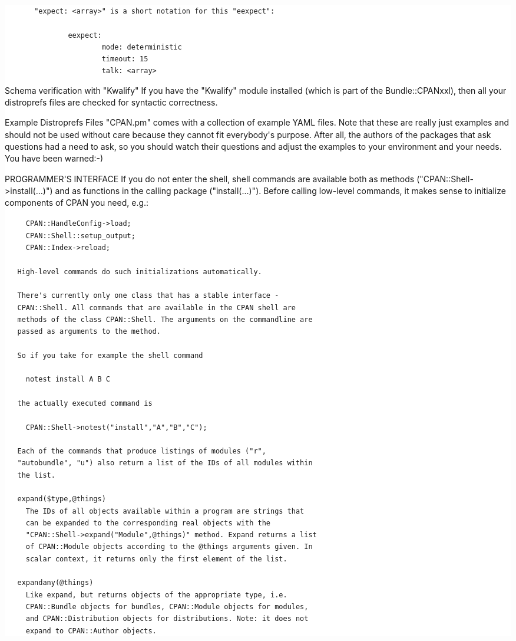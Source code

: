            "expect: <array>" is a short notation for this "eexpect":

                   eexpect:
                           mode: deterministic
                           timeout: 15
                           talk: <array>

   Schema verification with "Kwalify"
       If you have the "Kwalify" module installed (which is part of the
       Bundle::CPANxxl), then all your distroprefs files are checked for
       syntactic correctness.

   Example Distroprefs Files
       "CPAN.pm" comes with a collection of example YAML files. Note that
       these are really just examples and should not be used without care
       because they cannot fit everybody's purpose. After all, the authors of
       the packages that ask questions had a need to ask, so you should watch
       their questions and adjust the examples to your environment and your
       needs. You have been warned:-)

PROGRAMMER'S INTERFACE
       If you do not enter the shell, shell commands are available both as
       methods ("CPAN::Shell->install(...)") and as functions in the calling
       package ("install(...)").  Before calling low-level commands, it makes
       sense to initialize components of CPAN you need, e.g.:

         CPAN::HandleConfig->load;
         CPAN::Shell::setup_output;
         CPAN::Index->reload;

       High-level commands do such initializations automatically.

       There's currently only one class that has a stable interface -
       CPAN::Shell. All commands that are available in the CPAN shell are
       methods of the class CPAN::Shell. The arguments on the commandline are
       passed as arguments to the method.

       So if you take for example the shell command

         notest install A B C

       the actually executed command is

         CPAN::Shell->notest("install","A","B","C");

       Each of the commands that produce listings of modules ("r",
       "autobundle", "u") also return a list of the IDs of all modules within
       the list.

       expand($type,@things)
         The IDs of all objects available within a program are strings that
         can be expanded to the corresponding real objects with the
         "CPAN::Shell->expand("Module",@things)" method. Expand returns a list
         of CPAN::Module objects according to the @things arguments given. In
         scalar context, it returns only the first element of the list.

       expandany(@things)
         Like expand, but returns objects of the appropriate type, i.e.
         CPAN::Bundle objects for bundles, CPAN::Module objects for modules,
         and CPAN::Distribution objects for distributions. Note: it does not
         expand to CPAN::Author objects.
